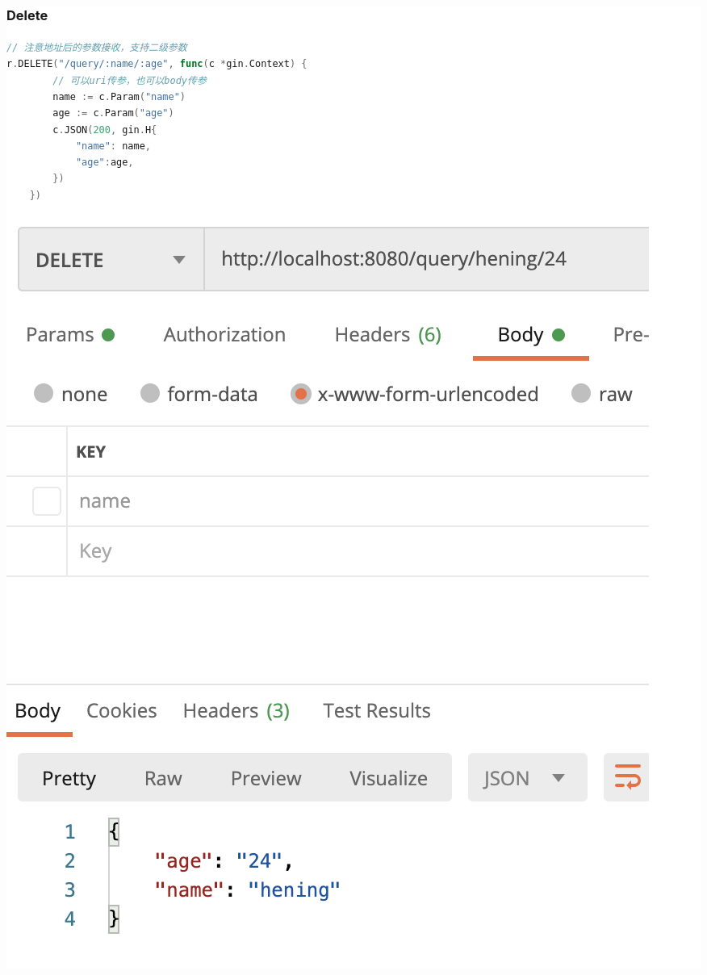 ### Delete

```go
// 注意地址后的参数接收，支持二级参数
r.DELETE("/query/:name/:age", func(c *gin.Context) {
		// 可以uri传参，也可以body传参
		name := c.Param("name")
		age := c.Param("age")
		c.JSON(200, gin.H{
			"name": name,
			"age":age,
		})
	})
```

![image-20210422225127261](assets/image-20210422225127261.png)
